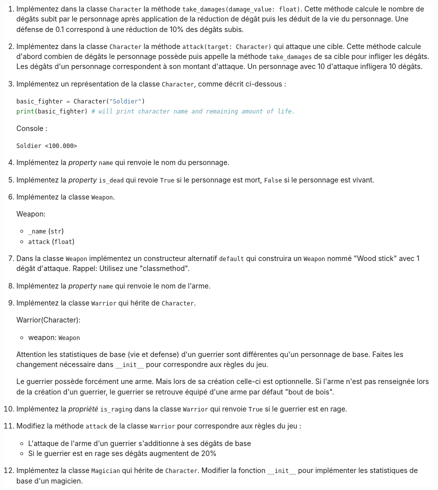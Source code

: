 1. Implémentez dans la classe `Character` la méthode `take_damages(damage_value: float)`. Cette méthode calcule le nombre de dégâts subit par le personnage après application de la réduction de dégât puis les déduit de la vie du personnage. Une défense de 0.1 correspond à une réduction de 10% des dégâts subis.

1. Implémentez dans la classe `Character` la méthode `attack(target: Character)` qui attaque une cible. Cette méthode calcule d'abord combien de dégâts le personnage possède puis appelle la méthode `take_damages` de sa cible pour infliger les dégâts. Les dégâts d'un personnage correspondent à son montant d'attaque. Un personnage avec 10 d'attaque infligera 10 dégâts.

1. Implémentez un représentation de la classe `Character`, comme décrit ci-dessous :

    ```python
    basic_fighter = Character("Soldier")
    print(basic_fighter) # will print character name and remaining amount of life.
    ```

    Console :
    ```txt
    Soldier <100.000>
    ```

1. Implémentez la *property* `name` qui renvoie le nom du personnage.

1. Implémentez la *property* `is_dead` qui revoie `True` si le personnage est mort, `False` si le personnage est vivant.

1. Implémentez la classe `Weapon`. 

    Weapon:
    - `_name` (`str`)
    - `attack` (`float`)

1. Dans la classe `Weapon` implémentez un constructeur alternatif `default` qui construira un `Weapon` nommé "Wood stick" avec 1 dégât d'attaque. Rappel: Utilisez une "classmethod".

1. Implémentez la *property* `name` qui renvoie le nom de l'arme.

1. Implémentez la classe `Warrior` qui hérite de `Character`.

    Warrior(Character):
    - weapon: `Weapon`

    Attention les statistiques de base (vie et defense) d'un guerrier sont différentes qu'un personnage de base. Faites les changement nécessaire dans `__init__` pour correspondre aux règles du jeu.

    Le guerrier possède forcément une arme. Mais lors de sa création celle-ci est optionnelle. Si l'arme n'est pas renseignée lors de la création d'un guerrier, le guerrier se retrouve équipé d'une arme par défaut "bout de bois".

1. Implémentez la *propriété* `is_raging` dans la classe `Warrior` qui renvoie `True` si le guerrier est en rage.

1. Modifiez la méthode `attack` de la classe `Warrior` pour correspondre aux règles du jeu :
    - L'attaque de l'arme d'un guerrier s'additionne à ses dégâts de base
    - Si le guerrier est en rage ses dégâts augmentent de 20%

1. Implémentez la classe `Magician` qui hérite de `Character`. Modifier la fonction `__init__` pour implémenter les statistiques de base d'un magicien.
